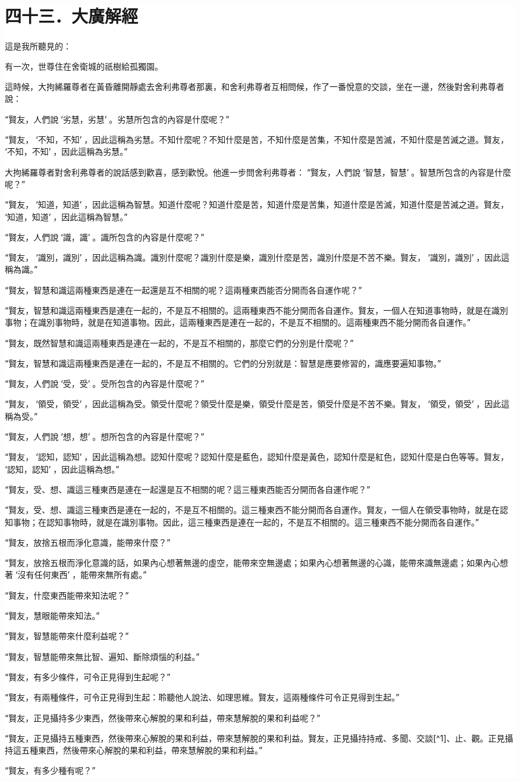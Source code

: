 # 四十三．大廣解經

這是我所聽見的：

有一次，世尊住在舍衛城的祇樹給孤獨園。

這時候，大拘絺羅尊者在黃昏離開靜處去舍利弗尊者那裏，和舍利弗尊者互相問候，作了一番悅意的交談，坐在一邊，然後對舍利弗尊者說：

“賢友，人們說 ‘劣慧，劣慧’ 。劣慧所包含的內容是什麼呢？”

“賢友， ‘不知，不知’ ，因此這稱為劣慧。不知什麼呢？不知什麼是苦，不知什麼是苦集，不知什麼是苦滅，不知什麼是苦滅之道。賢友， ‘不知，不知’ ，因此這稱為劣慧。”

大拘絺羅尊者對舍利弗尊者的說話感到歡喜，感到歡悅。他進一步問舍利弗尊者： “賢友，人們說 ‘智慧，智慧’ 。智慧所包含的內容是什麼呢？”

“賢友， ‘知道，知道’ ，因此這稱為智慧。知道什麼呢？知道什麼是苦，知道什麼是苦集，知道什麼是苦滅，知道什麼是苦滅之道。賢友， ‘知道，知道’ ，因此這稱為智慧。”

“賢友，人們說 ‘識，識’ 。識所包含的內容是什麼呢？”

“賢友， ‘識別，識別’ ，因此這稱為識。識別什麼呢？識別什麼是樂，識別什麼是苦，識別什麼是不苦不樂。賢友， ‘識別，識別’ ，因此這稱為識。”

“賢友，智慧和識這兩種東西是連在一起還是互不相關的呢？這兩種東西能否分開而各自運作呢？”

“賢友，智慧和識這兩種東西是連在一起的，不是互不相關的。這兩種東西不能分開而各自運作。賢友，一個人在知道事物時，就是在識別事物；在識別事物時，就是在知道事物。因此，這兩種東西是連在一起的，不是互不相關的。這兩種東西不能分開而各自運作。”

“賢友，既然智慧和識這兩種東西是連在一起的，不是互不相關的，那麼它們的分別是什麼呢？”

“賢友，智慧和識這兩種東西是連在一起的，不是互不相關的。它們的分別就是：智慧是應要修習的，識應要遍知事物。”

“賢友，人們說 ‘受，受’ 。受所包含的內容是什麼呢？”

“賢友， ‘領受，領受’ ，因此這稱為受。領受什麼呢？領受什麼是樂，領受什麼是苦，領受什麼是不苦不樂。賢友， ‘領受，領受’ ，因此這稱為受。”

“賢友，人們說 ‘想，想’ 。想所包含的內容是什麼呢？”

“賢友， ‘認知，認知’ ，因此這稱為想。認知什麼呢？認知什麼是藍色，認知什麼是黃色，認知什麼是紅色，認知什麼是白色等等。賢友， ‘認知，認知’ ，因此這稱為想。”

“賢友，受、想、識這三種東西是連在一起還是互不相關的呢？這三種東西能否分開而各自運作呢？”

“賢友，受、想、識這三種東西是連在一起的，不是互不相關的。這三種東西不能分開而各自運作。賢友，一個人在領受事物時，就是在認知事物；在認知事物時，就是在識別事物。因此，這三種東西是連在一起的，不是互不相關的。這三種東西不能分開而各自運作。”

“賢友，放捨五根而淨化意識，能帶來什麼？”

“賢友，放捨五根而淨化意識的話，如果內心想著無邊的虛空，能帶來空無邊處；如果內心想著無邊的心識，能帶來識無邊處；如果內心想著 ‘沒有任何東西’ ，能帶來無所有處。”

“賢友，什麼東西能帶來知法呢？”

“賢友，慧眼能帶來知法。”

“賢友，智慧能帶來什麼利益呢？”

“賢友，智慧能帶來無比智、遍知、斷除煩惱的利益。”

“賢友，有多少條件，可令正見得到生起呢？”

“賢友，有兩種條件，可令正見得到生起：聆聽他人說法、如理思維。賢友，這兩種條件可令正見得到生起。”

“賢友，正見攝持多少東西，然後帶來心解脫的果和利益，帶來慧解脫的果和利益呢？”

“賢友，正見攝持五種東西，然後帶來心解脫的果和利益，帶來慧解脫的果和利益。賢友，正見攝持持戒、多聞、交談[^1]、止、觀。正見攝持這五種東西，然後帶來心解脫的果和利益，帶來慧解脫的果和利益。”

“賢友，有多少種有呢？”
